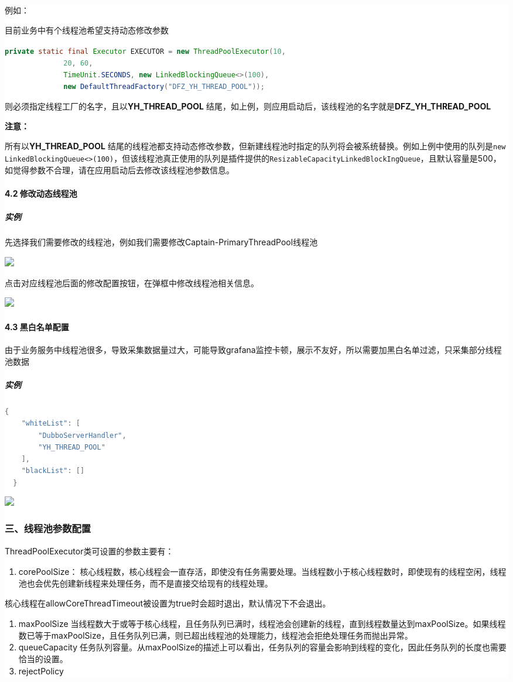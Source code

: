 例如：

目前业务中有个线程池希望支持动态修改参数
```java
private static final Executor EXECUTOR = new ThreadPoolExecutor(10,
              20, 60,
              TimeUnit.SECONDS, new LinkedBlockingQueue<>(100),
              new DefaultThreadFactory("DFZ_YH_THREAD_POOL"));
```

则必须指定线程工厂的名字，且以**YH_THREAD_POOL** 结尾，如上例，则应用启动后，该线程池的名字就是**DFZ_YH_THREAD_POOL**

**注意：**

所有以**YH_THREAD_POOL** 结尾的线程池都支持动态修改参数，但新建线程池时指定的队列将会被系统替换。例如上例中使用的队列是`new LinkedBlockingQueue<>(100)`，但该线程池真正使用的队列是插件提供的`ResizableCapacityLinkedBlockIngQueue`，且默认容量是500，如觉得参数不合理，请在应用启动后去修改该线程池参数信息。

#### 4.2 修改动态线程池

##### 实例

先选择我们需要修改的线程池，例如我们需要修改Captain-PrimaryThreadPool线程池

![](https://img2024.cnblogs.com/blog/1694759/202405/1694759-20240528145414104-485832623.png)

点击对应线程池后面的修改配置按钮，在弹框中修改线程池相关信息。

![](https://img2024.cnblogs.com/blog/1694759/202405/1694759-20240528145425169-1927033528.png)

#### 4.3 黑白名单配置

由于业务服务中线程池很多，导致采集数据量过大，可能导致grafana监控卡顿，展示不友好，所以需要加黑白名单过滤，只采集部分线程池数据

##### 实例

```java
{
  	"whiteList": [
  		"DubboServerHandler",
  		"YH_THREAD_POOL"
  	],
  	"blackList": []
  }
```

![](https://img2024.cnblogs.com/blog/1694759/202405/1694759-20240528145439978-477367261.png)

### 三、线程池参数配置

ThreadPoolExecutor类可设置的参数主要有：

1. corePoolSize： 核心线程数，核心线程会一直存活，即使没有任务需要处理。当线程数小于核心线程数时，即使现有的线程空闲，线程池也会优先创建新线程来处理任务，而不是直接交给现有的线程处理。

核心线程在allowCoreThreadTimeout被设置为true时会超时退出，默认情况下不会退出。
1. maxPoolSize 当线程数大于或等于核心线程，且任务队列已满时，线程池会创建新的线程，直到线程数量达到maxPoolSize。如果线程数已等于maxPoolSize，且任务队列已满，则已超出线程池的处理能力，线程池会拒绝处理任务而抛出异常。
1. queueCapacity 任务队列容量。从maxPoolSize的描述上可以看出，任务队列的容量会影响到线程的变化，因此任务队列的长度也需要恰当的设置。
1. rejectPolicy
